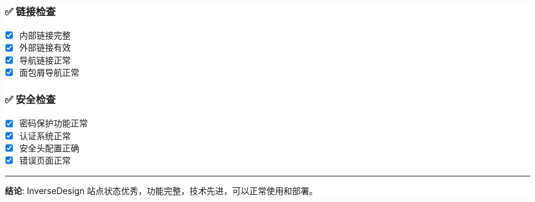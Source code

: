 ### ✅ 链接检查
- [x] 内部链接完整
- [x] 外部链接有效
- [x] 导航链接正常
- [x] 面包屑导航正常

### ✅ 安全检查
- [x] 密码保护功能正常
- [x] 认证系统正常
- [x] 安全头配置正确
- [x] 错误页面正常

---

**结论**: InverseDesign 站点状态优秀，功能完整，技术先进，可以正常使用和部署。
